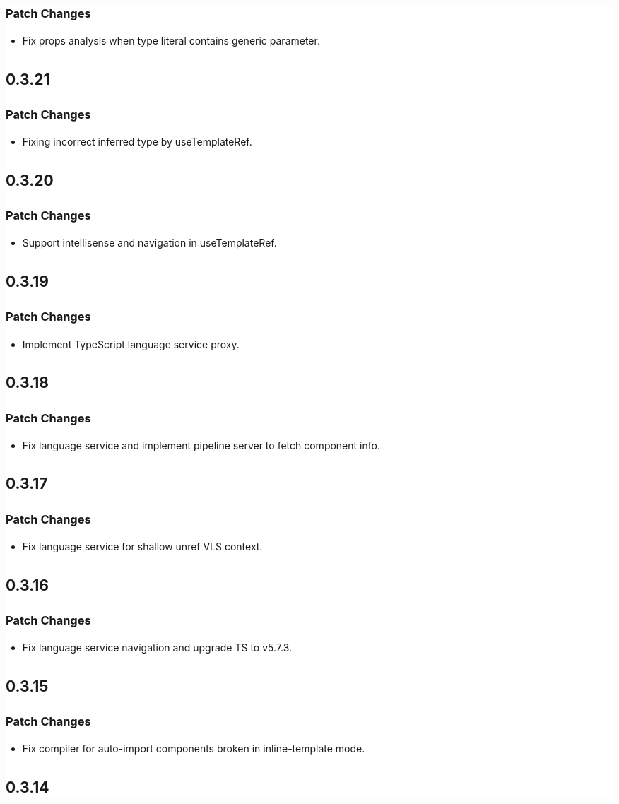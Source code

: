 ### Patch Changes

- Fix props analysis when type literal contains generic parameter.

## 0.3.21

### Patch Changes

- Fixing incorrect inferred type by useTemplateRef.

## 0.3.20

### Patch Changes

- Support intellisense and navigation in useTemplateRef.

## 0.3.19

### Patch Changes

- Implement TypeScript language service proxy.

## 0.3.18

### Patch Changes

- Fix language service and implement pipeline server to fetch component info.

## 0.3.17

### Patch Changes

- Fix language service for shallow unref VLS context.

## 0.3.16

### Patch Changes

- Fix language service navigation and upgrade TS to v5.7.3.

## 0.3.15

### Patch Changes

- Fix compiler for auto-import components broken in inline-template mode.

## 0.3.14
